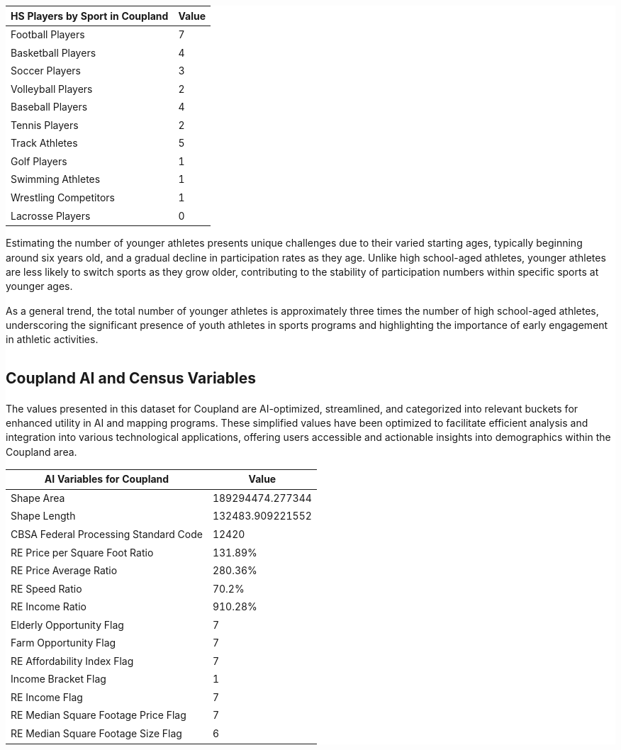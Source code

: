 | HS Players by Sport in Coupland | Value |
|-------------|-------|
| Football Players | 7 |
| Basketball Players | 4 |
| Soccer Players | 3 |
| Volleyball Players | 2 |
| Baseball Players | 4 |
| Tennis Players | 2 |
| Track Athletes | 5 |
| Golf Players | 1 |
| Swimming Athletes | 1 |
| Wrestling Competitors | 1 |
| Lacrosse Players | 0 |

Estimating the number of younger athletes presents unique challenges due to their varied starting ages, typically beginning around six years old, and a gradual decline in participation rates as they age. Unlike high school-aged athletes, younger athletes are less likely to switch sports as they grow older, contributing to the stability of participation numbers within specific sports at younger ages.  

As a general trend, the total number of younger athletes is approximately three times the number of high school-aged athletes, underscoring the significant presence of youth athletes in sports programs and highlighting the importance of early engagement in athletic activities.

## Coupland AI and Census Variables

The values presented in this dataset for Coupland are AI-optimized, streamlined, and categorized into relevant buckets for enhanced utility in AI and mapping programs. These simplified values have been optimized to facilitate efficient analysis and integration into various technological applications, offering users accessible and actionable insights into demographics within the Coupland area.

| AI Variables for Coupland | Value |
|-------------|-------|
| Shape Area | 189294474.277344 |
| Shape Length | 132483.909221552 |
| CBSA Federal Processing Standard Code | 12420 |
| RE Price per Square Foot Ratio | 131.89% |
| RE Price Average Ratio | 280.36% |
| RE Speed Ratio | 70.2% |
| RE Income Ratio | 910.28% |
| Elderly Opportunity Flag | 7 |
| Farm Opportunity Flag | 7 |
| RE Affordability Index Flag | 7 |
| Income Bracket Flag | 1 |
| RE Income Flag | 7 |
| RE Median Square Footage Price Flag | 7 |
| RE Median Square Footage Size Flag | 6 |